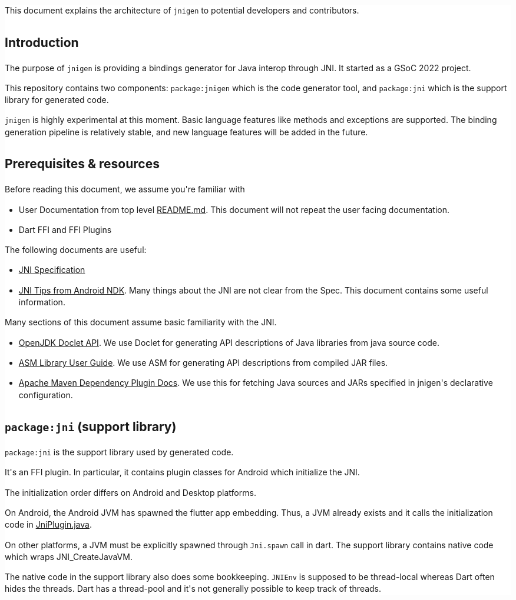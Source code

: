 This document explains the architecture of `jnigen` to potential developers and contributors.

## Introduction
The purpose of `jnigen` is providing a bindings generator for Java interop through JNI. It started as a GSoC 2022 project.

This repository contains two components: `package:jnigen` which is the code generator tool, and `package:jni` which is the support library for generated code.

`jnigen` is highly experimental at this moment. Basic language features like methods and exceptions are supported. The binding generation pipeline is relatively stable, and new language features will be added in the future.

## Prerequisites & resources

Before reading this document, we assume you're familiar with

* User Documentation from top level [README.md](README.md). This document will not repeat the user facing documentation.

* Dart FFI and FFI Plugins

The following documents are useful:

* [JNI Specification](https://docs.oracle.com/en/java/javase/17/docs/specs/jni/)

* [JNI Tips from Android NDK](https://developer.android.com/training/articles/perf-jni). Many things about the JNI are not clear from the Spec. This document contains some useful information.

Many sections of this document assume basic familiarity with the JNI.

* [OpenJDK Doclet API](https://openjdk.org/groups/compiler/using-new-doclet.html). We use Doclet for generating API descriptions of Java libraries from java source code.

* [ASM Library User Guide](https://asm.ow2.io/asm4-guide.pdf). We use ASM for generating API descriptions from compiled JAR files.

* [Apache Maven Dependency Plugin Docs](https://maven.apache.org/plugins/maven-dependency-plugin/). We use this for fetching Java sources and JARs specified in jnigen's declarative configuration.

## `package:jni` (support library)

`package:jni` is the support library used by generated code.

It's an FFI plugin. In particular, it contains plugin classes for Android which initialize the JNI.

The initialization order differs on Android and Desktop platforms.

On Android, the Android JVM has spawned the flutter app embedding. Thus, a JVM already exists and it calls the initialization code in [JniPlugin.java](jni/android/src/main/java/com/github/dart_lang/jni/JniPlugin.java).

On other platforms, a JVM must be explicitly spawned through `Jni.spawn` call in dart. The support library contains native code which wraps JNI_CreateJavaVM.

The native code in the support library also does some bookkeeping. `JNIEnv` is supposed to be thread-local whereas Dart often hides the threads. Dart has a thread-pool and it's not generally possible to keep track of threads.
